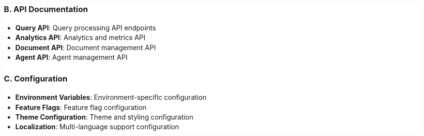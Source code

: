 ### B. API Documentation
- **Query API**: Query processing API endpoints
- **Analytics API**: Analytics and metrics API
- **Document API**: Document management API
- **Agent API**: Agent management API

### C. Configuration
- **Environment Variables**: Environment-specific configuration
- **Feature Flags**: Feature flag configuration
- **Theme Configuration**: Theme and styling configuration
- **Localization**: Multi-language support configuration
